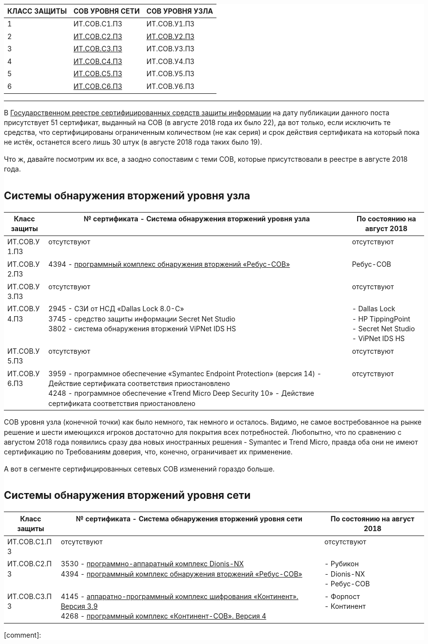 КЛАСС ЗАЩИТЫ | СОВ УРОВНЯ СЕТИ | СОВ УРОВНЯ УЗЛА
--- | --- | ---
1 | ИТ.СОВ.С1.ПЗ | ИТ.СОВ.У1.ПЗ
2 | [ИТ.СОВ.С2.ПЗ](/tags/#[СрЗИ]%20ИТ.СОВ.С2.ПЗ) | [ИТ.СОВ.У2.ПЗ](/tags/#[СрЗИ]%20ИТ.СОВ.У2.ПЗ)
3 | [ИТ.СОВ.С3.ПЗ](/tags/#[СрЗИ]%20ИТ.СОВ.С3.ПЗ) | ИТ.СОВ.У3.ПЗ
4 | [ИТ.СОВ.С4.ПЗ](/tags/#[СрЗИ]%20ИТ.СОВ.С4.ПЗ) | ИТ.СОВ.У4.ПЗ
5 | [ИТ.СОВ.С5.ПЗ](/tags/#[СрЗИ]%20ИТ.СОВ.С5.ПЗ) | ИТ.СОВ.У5.ПЗ
6 | [ИТ.СОВ.С6.ПЗ](/tags/#[СрЗИ]%20ИТ.СОВ.С6.ПЗ) | ИТ.СОВ.У6.ПЗ

____

В [Государственном реестре сертифицированных средств защиты информации](http://bit.ly/reestr-fstec) на дату публикации данного поста присутствует 51 сертификат, выданный на СОВ (в августе 2018 года их было 22), да вот только, если исключить те средства, что сертифицированы ограниченным количеством (не как серия) и срок действия сертификата на который пока не истёк, останется всего лишь 30 штук (в августе 2018 года таких было 19).

Что ж, давайте посмотрим их все, а заодно сопоставим с теми СОВ, которые присутствовали в реестре в августе 2018 года.

## Системы обнаружения вторжений уровня узла

Класс защиты | № сертификата - Система обнаружения вторжений уровня узла | По состоянию на август 2018
--- | --- | ---
ИТ.СОВ.У1.ПЗ | отсутствуют | отсутствуют
ИТ.СОВ.У2.ПЗ | 4394 - [программный комплекс обнаружения вторжений «Ребус-СОВ»](/catalog/ребус-сов) | Ребус-СОВ
ИТ.СОВ.У3.ПЗ | отсутствуют | отсутствуют
ИТ.СОВ.У4.ПЗ | 2945 - СЗИ от НСД «Dallas Lock 8.0-C»<br /> 3745 - cредство защиты информации Secret Net Studio<br /> 3802 - система обнаружения вторжений ViPNet IDS HS | - Dallas Lock<br /> - HP TippingPoint<br /> - Secret Net Studio<br /> - ViPNet IDS HS
ИТ.СОВ.У5.ПЗ | отсутствуют | отсутствуют
ИТ.СОВ.У6.ПЗ | 3959 - программное обеспечение «Symantec Endpoint Protection» (версия 14) - Действие сертификата соответствия приостановлено<br /> 4248 - программное обеспечение «Trend Micro Deep Security 10» - Действие сертификата соответствия приостановлено | отсутствуют

СОВ уровня узла (конечной точки) как было немного, так немного и осталось. Видимо, не самое востребованное на рынке решение и шести имеющихся игроков достаточно для покрытия всех потребностей. Любопытно, что по сравнению с августом 2018 года появились сразу два новых иностранных решения - Symantec и Trend Micro, правда оба они не имеют сертификацию по Требованиям доверия, что, конечно, ограничивает их применение.

А вот в сегменте сертифицированных сетевых СОВ изменений гораздо больше.

## Системы обнаружения вторжений уровня сети

Класс защиты | № сертификата - Система обнаружения вторжений уровня сети | По состоянию на август 2018
--- | --- | ---
ИТ.СОВ.С1.ПЗ | отсутствуют | отсутствуют
ИТ.СОВ.С2.ПЗ | 3530 - [программно-аппаратный комплекс Dionis-NX](/catalog/dionis-nx)<br /> 4394 - [программный комплекс обнаружения вторжений «Ребус-СОВ»](/catalog/ребус-сов) | - Рубикон<br /> - Dionis-NX<br /> - Ребус-СОВ
ИТ.СОВ.С3.ПЗ | 4145 - [аппаратно-программный комплекс шифрования «Континент». Версия 3.9](/catalog/континент)<br /> 4268 - [программный комплекс «Континент-СОВ». Версия 4](/catalog/континент-сов) | - Форпост<br /> - Континент

[comment]: <iframe src="https://docs.google.com/forms/d/e/1FAIpQLSfrPjLWFI6Q2HuF3LQ7i4sb7uaUlB2scUlhsYQT9UmNBrSnbA/viewform?embedded=true" width="95%" height="733" frameborder="0" marginheight="0" marginwidth="0">Загрузка…</iframe>